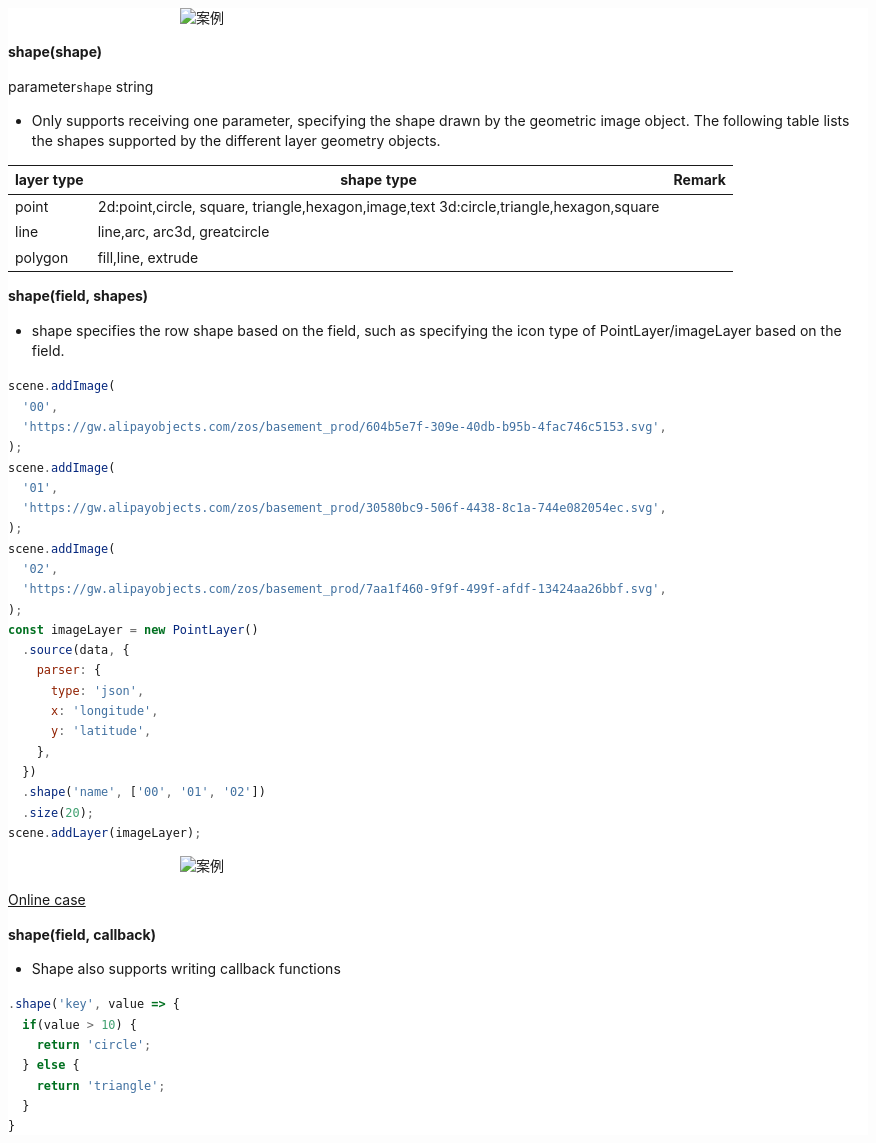 <img width="60%" style="display: block;margin: 0 auto;" alt="案例" src='https://gw.alipayobjects.com/mdn/antv_site/afts/img/A*iN0nTYRDd3AAAAAAAAAAAABkARQnAQ'>

**shape(shape)**

parameter`shape` string

* Only supports receiving one parameter, specifying the shape drawn by the geometric image object. The following table lists the shapes supported by the different layer geometry objects.

| layer type | shape type                                                                             | Remark |
| ---------- | -------------------------------------------------------------------------------------- | ------ |
| point      | 2d:point,circle, square, triangle,hexagon,image,text 3d:circle,triangle,hexagon,square |        |
| line       | line,arc, arc3d, greatcircle                                                           |        |
| polygon    | fill,line, extrude                                                                     |        |

**shape(field, shapes)**

* shape specifies the row shape based on the field, such as specifying the icon type of PointLayer/imageLayer based on the field.

```javascript
scene.addImage(
  '00',
  'https://gw.alipayobjects.com/zos/basement_prod/604b5e7f-309e-40db-b95b-4fac746c5153.svg',
);
scene.addImage(
  '01',
  'https://gw.alipayobjects.com/zos/basement_prod/30580bc9-506f-4438-8c1a-744e082054ec.svg',
);
scene.addImage(
  '02',
  'https://gw.alipayobjects.com/zos/basement_prod/7aa1f460-9f9f-499f-afdf-13424aa26bbf.svg',
);
const imageLayer = new PointLayer()
  .source(data, {
    parser: {
      type: 'json',
      x: 'longitude',
      y: 'latitude',
    },
  })
  .shape('name', ['00', '01', '02'])
  .size(20);
scene.addLayer(imageLayer);
```

<img width="60%" style="display: block;margin: 0 auto;" alt="案例" src='https://gw.alipayobjects.com/mdn/antv_site/afts/img/A*oVyHT5S3sv0AAAAAAAAAAABkARQnAQ'>

[Online case](/examples/point/image#image)

**shape(field, callback)**

* Shape also supports writing callback functions

```javascript
.shape('key', value => {
  if(value > 10) {
    return 'circle';
  } else {
    return 'triangle';
  }
}
```
